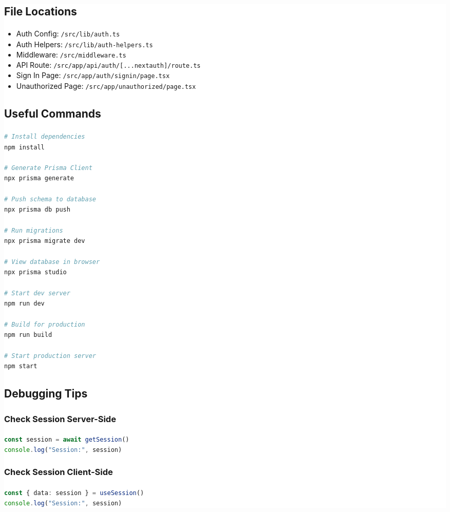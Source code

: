 ## File Locations

- Auth Config: `/src/lib/auth.ts`
- Auth Helpers: `/src/lib/auth-helpers.ts`
- Middleware: `/src/middleware.ts`
- API Route: `/src/app/api/auth/[...nextauth]/route.ts`
- Sign In Page: `/src/app/auth/signin/page.tsx`
- Unauthorized Page: `/src/app/unauthorized/page.tsx`

## Useful Commands

```bash
# Install dependencies
npm install

# Generate Prisma Client
npx prisma generate

# Push schema to database
npx prisma db push

# Run migrations
npx prisma migrate dev

# View database in browser
npx prisma studio

# Start dev server
npm run dev

# Build for production
npm run build

# Start production server
npm start
```

## Debugging Tips

### Check Session Server-Side
```typescript
const session = await getSession()
console.log("Session:", session)
```

### Check Session Client-Side
```typescript
const { data: session } = useSession()
console.log("Session:", session)
```
